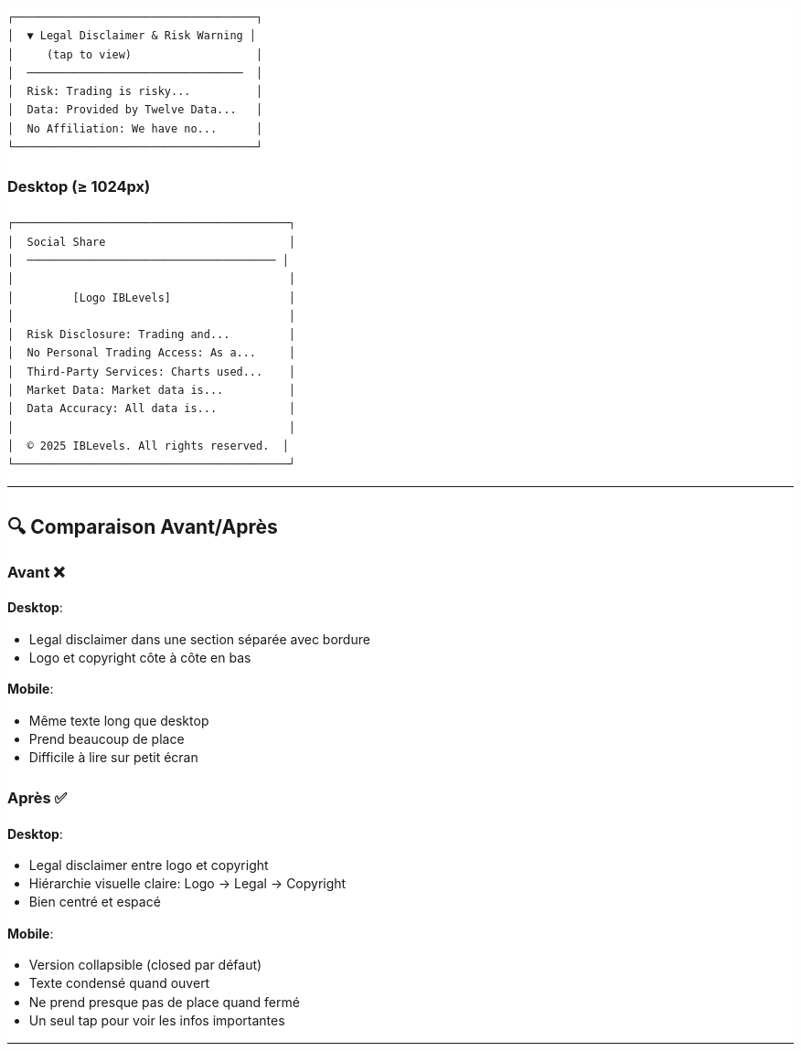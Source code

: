 ```
┌─────────────────────────────────────┐
│  ▼ Legal Disclaimer & Risk Warning │
│     (tap to view)                   │
│  ─────────────────────────────────  │
│  Risk: Trading is risky...          │
│  Data: Provided by Twelve Data...   │
│  No Affiliation: We have no...      │
└─────────────────────────────────────┘
```

### Desktop (≥ 1024px)
```
┌──────────────────────────────────────────┐
│  Social Share                            │
│  ────────────────────────────────────── │
│                                          │
│         [Logo IBLevels]                  │
│                                          │
│  Risk Disclosure: Trading and...         │
│  No Personal Trading Access: As a...     │
│  Third-Party Services: Charts used...    │
│  Market Data: Market data is...          │
│  Data Accuracy: All data is...           │
│                                          │
│  © 2025 IBLevels. All rights reserved.  │
└──────────────────────────────────────────┘
```

---

## 🔍 Comparaison Avant/Après

### Avant ❌

**Desktop**:
- Legal disclaimer dans une section séparée avec bordure
- Logo et copyright côte à côte en bas

**Mobile**:
- Même texte long que desktop
- Prend beaucoup de place
- Difficile à lire sur petit écran

### Après ✅

**Desktop**:
- Legal disclaimer entre logo et copyright
- Hiérarchie visuelle claire: Logo → Legal → Copyright
- Bien centré et espacé

**Mobile**:
- Version collapsible (closed par défaut)
- Texte condensé quand ouvert
- Ne prend presque pas de place quand fermé
- Un seul tap pour voir les infos importantes

---